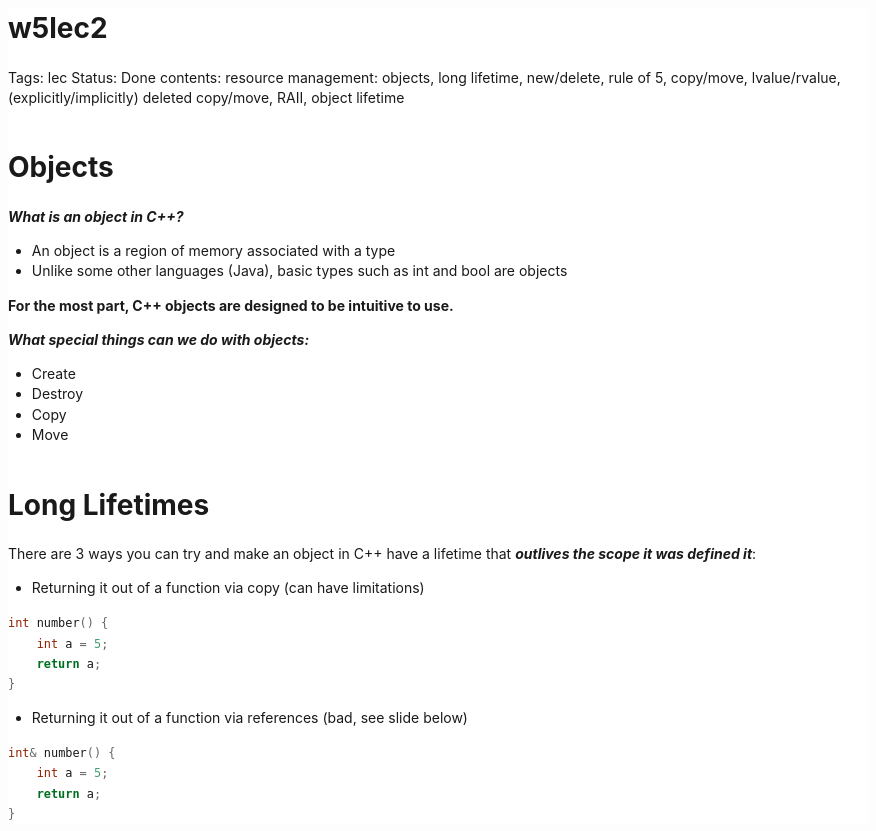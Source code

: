 # w5lec2

Tags: lec
Status: Done
contents: resource management: objects, long lifetime, new/delete, rule of 5, copy/move, lvalue/rvalue, (explicitly/implicitly) deleted copy/move, RAII, object lifetime

# Objects

***What is an object in C++?***

- An object is a region of memory associated with a type
- Unlike some other languages (Java), basic types such as int and bool are objects

**For the most part, C++ objects are designed to be intuitive to use.**

***What special things can we do with objects:***

- Create
- Destroy
- Copy
- Move

# Long Lifetimes

There are 3 ways you can try and make an object in C++ have a lifetime that ***outlives the scope it was defined it***:

- Returning it out of a function via copy (can have limitations)

```cpp
int number() {
	int a = 5;
	return a;
}
```

- Returning it out of a function via references (bad, see slide below)

```cpp
int& number() {
	int a = 5;
	return a;
}
```
